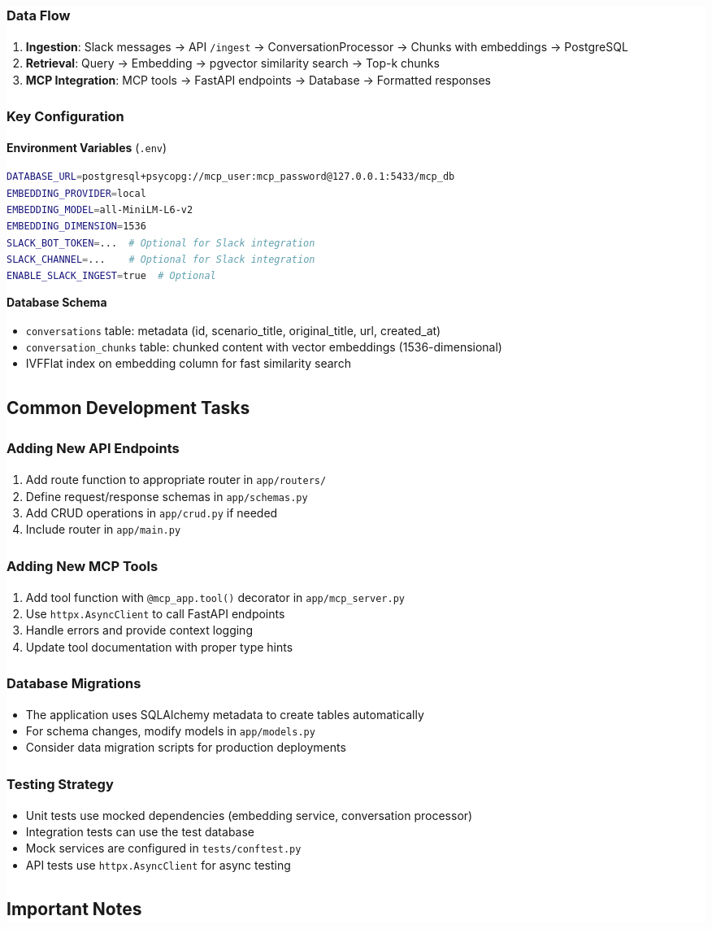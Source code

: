 ### Data Flow

1. **Ingestion**: Slack messages → API `/ingest` → ConversationProcessor → Chunks with embeddings → PostgreSQL
2. **Retrieval**: Query → Embedding → pgvector similarity search → Top-k chunks
3. **MCP Integration**: MCP tools → FastAPI endpoints → Database → Formatted responses

### Key Configuration

**Environment Variables** (`.env`)
```bash
DATABASE_URL=postgresql+psycopg://mcp_user:mcp_password@127.0.0.1:5433/mcp_db
EMBEDDING_PROVIDER=local
EMBEDDING_MODEL=all-MiniLM-L6-v2
EMBEDDING_DIMENSION=1536
SLACK_BOT_TOKEN=...  # Optional for Slack integration
SLACK_CHANNEL=...    # Optional for Slack integration
ENABLE_SLACK_INGEST=true  # Optional
```

**Database Schema**
- `conversations` table: metadata (id, scenario_title, original_title, url, created_at)
- `conversation_chunks` table: chunked content with vector embeddings (1536-dimensional)
- IVFFlat index on embedding column for fast similarity search

## Common Development Tasks

### Adding New API Endpoints
1. Add route function to appropriate router in `app/routers/`
2. Define request/response schemas in `app/schemas.py`
3. Add CRUD operations in `app/crud.py` if needed
4. Include router in `app/main.py`

### Adding New MCP Tools
1. Add tool function with `@mcp_app.tool()` decorator in `app/mcp_server.py`
2. Use `httpx.AsyncClient` to call FastAPI endpoints
3. Handle errors and provide context logging
4. Update tool documentation with proper type hints

### Database Migrations
- The application uses SQLAlchemy metadata to create tables automatically
- For schema changes, modify models in `app/models.py`
- Consider data migration scripts for production deployments

### Testing Strategy
- Unit tests use mocked dependencies (embedding service, conversation processor)
- Integration tests can use the test database
- Mock services are configured in `tests/conftest.py`
- API tests use `httpx.AsyncClient` for async testing

## Important Notes

